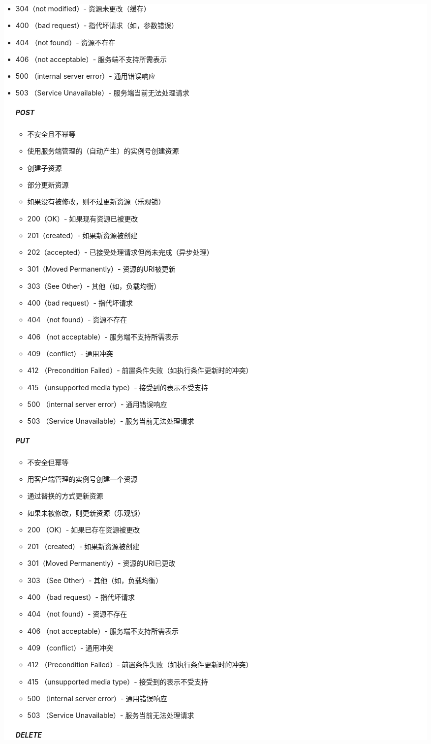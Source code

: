 - 304（not modified）- 资源未更改（缓存）

- 400 （bad request）- 指代坏请求（如，参数错误）

- 404 （not found）- 资源不存在

- 406 （not acceptable）- 服务端不支持所需表示

- 500 （internal server error）- 通用错误响应

- 503 （Service Unavailable）- 服务端当前无法处理请求

    ##### POST

    - 不安全且不幂等
    - 使用服务端管理的（自动产生）的实例号创建资源
    - 创建子资源
    - 部分更新资源
    - 如果没有被修改，则不过更新资源（乐观锁）

    - 200（OK）- 如果现有资源已被更改

    - 201（created）- 如果新资源被创建
    - 202（accepted）- 已接受处理请求但尚未完成（异步处理）
    - 301（Moved Permanently）- 资源的URI被更新
    - 303（See Other）- 其他（如，负载均衡）
    - 400（bad request）- 指代坏请求
    - 404 （not found）- 资源不存在
    - 406 （not acceptable）- 服务端不支持所需表示
    - 409 （conflict）- 通用冲突
    - 412 （Precondition Failed）- 前置条件失败（如执行条件更新时的冲突）
    - 415 （unsupported media type）- 接受到的表示不受支持
    - 500 （internal server error）- 通用错误响应
    - 503 （Service Unavailable）- 服务当前无法处理请求

    ##### PUT

    - 不安全但幂等
    - 用客户端管理的实例号创建一个资源
    - 通过替换的方式更新资源
    - 如果未被修改，则更新资源（乐观锁）

    - 200 （OK）- 如果已存在资源被更改

    - 201 （created）- 如果新资源被创建
    - 301（Moved Permanently）- 资源的URI已更改
    - 303 （See Other）- 其他（如，负载均衡）
    - 400 （bad request）- 指代坏请求
    - 404 （not found）- 资源不存在
    - 406 （not acceptable）- 服务端不支持所需表示
    - 409 （conflict）- 通用冲突
    - 412 （Precondition Failed）- 前置条件失败（如执行条件更新时的冲突）
    - 415 （unsupported media type）- 接受到的表示不受支持
    - 500 （internal server error）- 通用错误响应
    - 503 （Service Unavailable）- 服务当前无法处理请求

    ##### DELETE
